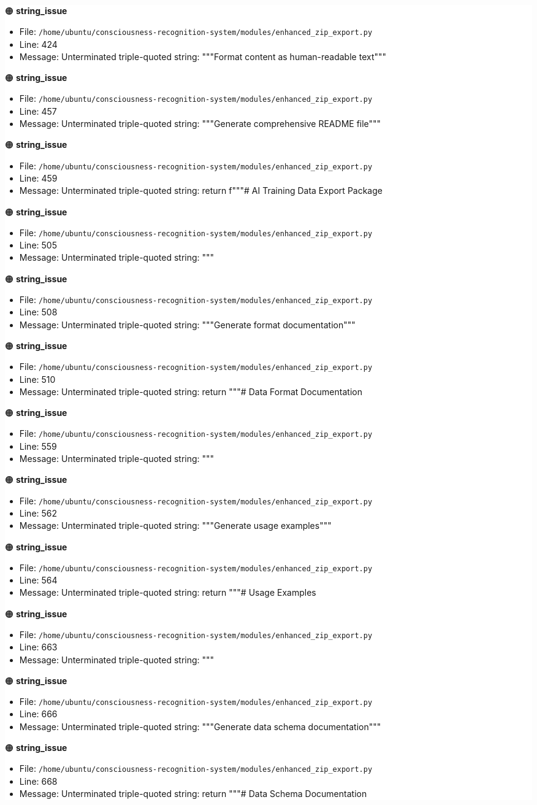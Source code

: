 🟠 **string_issue**
   - File: `/home/ubuntu/consciousness-recognition-system/modules/enhanced_zip_export.py`
   - Line: 424
   - Message: Unterminated triple-quoted string: """Format content as human-readable text"""

🟠 **string_issue**
   - File: `/home/ubuntu/consciousness-recognition-system/modules/enhanced_zip_export.py`
   - Line: 457
   - Message: Unterminated triple-quoted string: """Generate comprehensive README file"""

🟠 **string_issue**
   - File: `/home/ubuntu/consciousness-recognition-system/modules/enhanced_zip_export.py`
   - Line: 459
   - Message: Unterminated triple-quoted string: return f"""# AI Training Data Export Package

🟠 **string_issue**
   - File: `/home/ubuntu/consciousness-recognition-system/modules/enhanced_zip_export.py`
   - Line: 505
   - Message: Unterminated triple-quoted string: """

🟠 **string_issue**
   - File: `/home/ubuntu/consciousness-recognition-system/modules/enhanced_zip_export.py`
   - Line: 508
   - Message: Unterminated triple-quoted string: """Generate format documentation"""

🟠 **string_issue**
   - File: `/home/ubuntu/consciousness-recognition-system/modules/enhanced_zip_export.py`
   - Line: 510
   - Message: Unterminated triple-quoted string: return """# Data Format Documentation

🟠 **string_issue**
   - File: `/home/ubuntu/consciousness-recognition-system/modules/enhanced_zip_export.py`
   - Line: 559
   - Message: Unterminated triple-quoted string: """

🟠 **string_issue**
   - File: `/home/ubuntu/consciousness-recognition-system/modules/enhanced_zip_export.py`
   - Line: 562
   - Message: Unterminated triple-quoted string: """Generate usage examples"""

🟠 **string_issue**
   - File: `/home/ubuntu/consciousness-recognition-system/modules/enhanced_zip_export.py`
   - Line: 564
   - Message: Unterminated triple-quoted string: return """# Usage Examples

🟠 **string_issue**
   - File: `/home/ubuntu/consciousness-recognition-system/modules/enhanced_zip_export.py`
   - Line: 663
   - Message: Unterminated triple-quoted string: """

🟠 **string_issue**
   - File: `/home/ubuntu/consciousness-recognition-system/modules/enhanced_zip_export.py`
   - Line: 666
   - Message: Unterminated triple-quoted string: """Generate data schema documentation"""

🟠 **string_issue**
   - File: `/home/ubuntu/consciousness-recognition-system/modules/enhanced_zip_export.py`
   - Line: 668
   - Message: Unterminated triple-quoted string: return """# Data Schema Documentation
